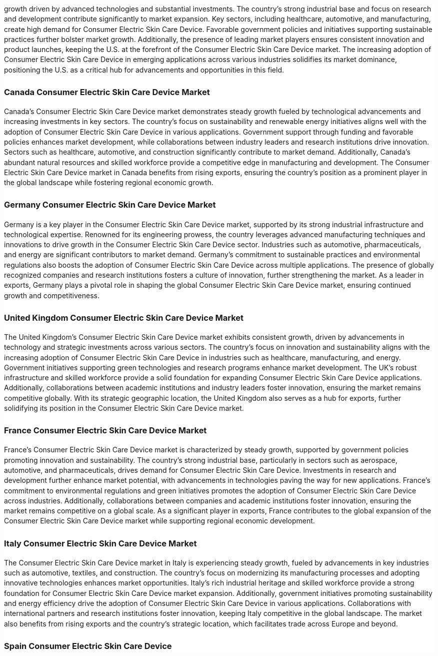 growth driven by advanced technologies and substantial investments. The country&rsquo;s strong industrial base and focus on research and development contribute significantly to market expansion. Key sectors, including healthcare, automotive, and manufacturing, create high demand for Consumer Electric Skin Care Device. Favorable government policies and initiatives supporting sustainable practices further bolster market growth. Additionally, the presence of leading market players ensures consistent innovation and product launches, keeping the U.S. at the forefront of the Consumer Electric Skin Care Device market. The increasing adoption of Consumer Electric Skin Care Device in emerging applications across various industries solidifies its market dominance, positioning the U.S. as a critical hub for advancements and opportunities in this field.</p><h3>Canada Consumer Electric Skin Care Device Market</h3><p>Canada&rsquo;s Consumer Electric Skin Care Device market demonstrates steady growth fueled by technological advancements and increasing investments in key sectors. The country&rsquo;s focus on sustainability and renewable energy initiatives aligns well with the adoption of Consumer Electric Skin Care Device in various applications. Government support through funding and favorable policies enhances market development, while collaborations between industry leaders and research institutions drive innovation. Sectors such as healthcare, automotive, and construction significantly contribute to market demand. Additionally, Canada&rsquo;s abundant natural resources and skilled workforce provide a competitive edge in manufacturing and development. The Consumer Electric Skin Care Device market in Canada benefits from rising exports, ensuring the country&rsquo;s position as a prominent player in the global landscape while fostering regional economic growth.</p><h3>Germany Consumer Electric Skin Care Device Market</h3><p>Germany is a key player in the Consumer Electric Skin Care Device market, supported by its strong industrial infrastructure and technological expertise. Renowned for its engineering prowess, the country leverages advanced manufacturing techniques and innovations to drive growth in the Consumer Electric Skin Care Device sector. Industries such as automotive, pharmaceuticals, and energy are significant contributors to market demand. Germany&rsquo;s commitment to sustainable practices and environmental regulations also boosts the adoption of Consumer Electric Skin Care Device across multiple applications. The presence of globally recognized companies and research institutions fosters a culture of innovation, further strengthening the market. As a leader in exports, Germany plays a pivotal role in shaping the global Consumer Electric Skin Care Device market, ensuring continued growth and competitiveness.</p><h3>United Kingdom Consumer Electric Skin Care Device Market</h3><p>The United Kingdom&rsquo;s Consumer Electric Skin Care Device market exhibits consistent growth, driven by advancements in technology and strategic investments across various sectors. The country&rsquo;s focus on innovation and sustainability aligns with the increasing adoption of Consumer Electric Skin Care Device in industries such as healthcare, manufacturing, and energy. Government initiatives supporting green technologies and research programs enhance market development. The UK&rsquo;s robust infrastructure and skilled workforce provide a solid foundation for expanding Consumer Electric Skin Care Device applications. Additionally, collaborations between academic institutions and industry leaders foster innovation, ensuring the market remains competitive globally. With its strategic geographic location, the United Kingdom also serves as a hub for exports, further solidifying its position in the Consumer Electric Skin Care Device market.</p><h3>France Consumer Electric Skin Care Device Market</h3><p>France&rsquo;s Consumer Electric Skin Care Device market is characterized by steady growth, supported by government policies promoting innovation and sustainability. The country&rsquo;s strong industrial base, particularly in sectors such as aerospace, automotive, and pharmaceuticals, drives demand for Consumer Electric Skin Care Device. Investments in research and development further enhance market potential, with advancements in technologies paving the way for new applications. France&rsquo;s commitment to environmental regulations and green initiatives promotes the adoption of Consumer Electric Skin Care Device across industries. Additionally, collaborations between companies and academic institutions foster innovation, ensuring the market remains competitive on a global scale. As a significant player in exports, France contributes to the global expansion of the Consumer Electric Skin Care Device market while supporting regional economic development.</p><h3>Italy Consumer Electric Skin Care Device Market</h3><p>The Consumer Electric Skin Care Device market in Italy is experiencing steady growth, fueled by advancements in key industries such as automotive, textiles, and construction. The country&rsquo;s focus on modernizing its manufacturing processes and adopting innovative technologies enhances market opportunities. Italy&rsquo;s rich industrial heritage and skilled workforce provide a strong foundation for Consumer Electric Skin Care Device market expansion. Additionally, government initiatives promoting sustainability and energy efficiency drive the adoption of Consumer Electric Skin Care Device in various applications. Collaborations with international partners and research institutions foster innovation, keeping Italy competitive in the global landscape. The market also benefits from rising exports and the country&rsquo;s strategic location, which facilitates trade across Europe and beyond.</p><h3>Spain Consumer Electric Skin Care Device